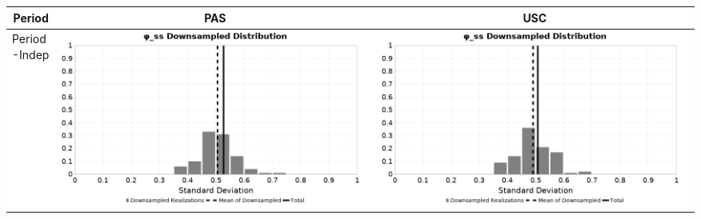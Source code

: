 | Period | **PAS** | **USC** |
|-----|-----|-----|
| Period-Indep | ![Dowmsampled Histogram](resources/within_event_ss_m7.2_50km_PAS_downsampled_hist_period_indep.png) | ![Dowmsampled Histogram](resources/within_event_ss_m7.2_50km_USC_downsampled_hist_period_indep.png) |